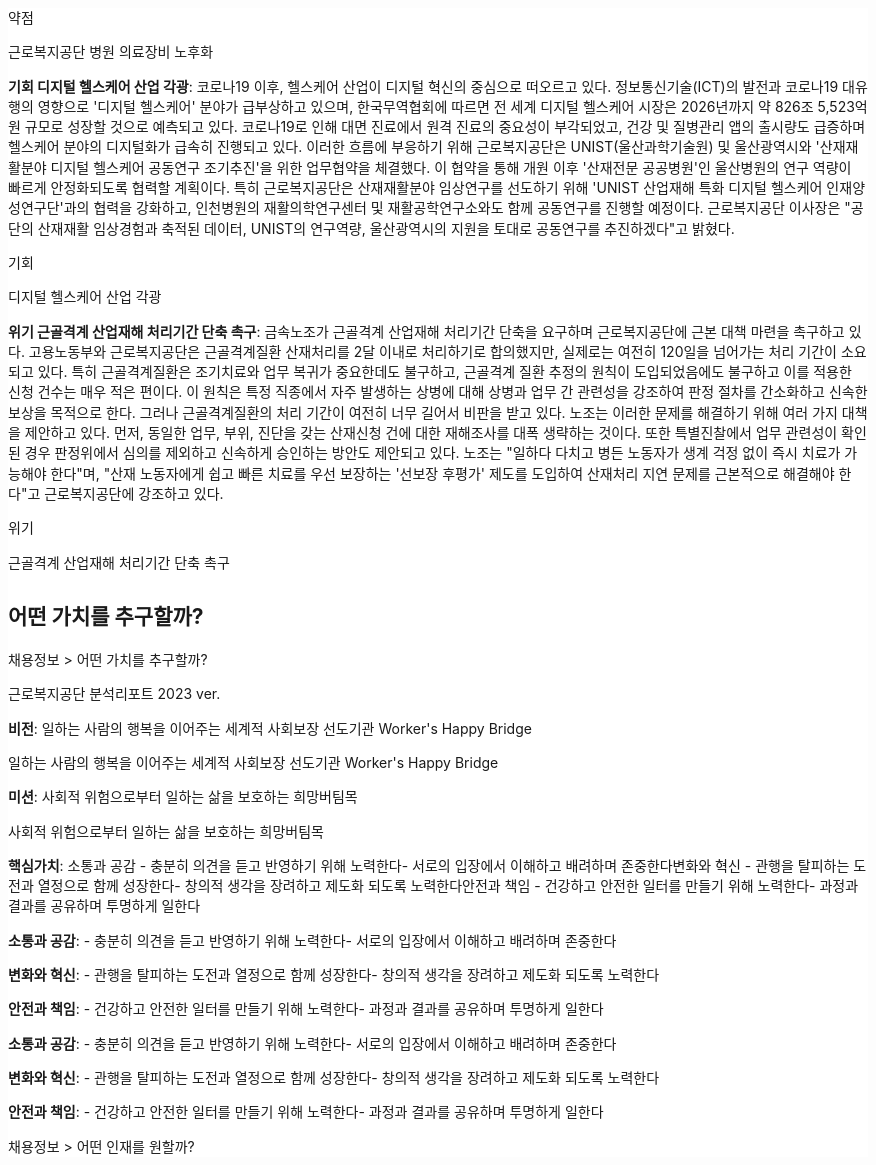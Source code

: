약점

근로복지공단 병원 의료장비 노후화

**기회 디지털 헬스케어 산업 각광**: 코로나19 이후, 헬스케어 산업이 디지털 혁신의 중심으로 떠오르고 있다. 정보통신기술(ICT)의 발전과 코로나19 대유행의 영향으로 '디지털 헬스케어' 분야가 급부상하고 있으며, 한국무역협회에 따르면 전 세계 디지털 헬스케어 시장은 2026년까지 약 826조 5,523억 원 규모로 성장할 것으로 예측되고 있다. 코로나19로 인해 대면 진료에서 원격 진료의 중요성이 부각되었고, 건강 및 질병관리 앱의 출시량도 급증하며 헬스케어 분야의 디지털화가 급속히 진행되고 있다. 이러한 흐름에 부응하기 위해 근로복지공단은 UNIST(울산과학기술원) 및 울산광역시와 '산재재활분야 디지털 헬스케어 공동연구 조기추진'을 위한 업무협약을 체결했다. 이 협약을 통해 개원 이후 '산재전문 공공병원'인 울산병원의 연구 역량이 빠르게 안정화되도록 협력할 계획이다. 특히 근로복지공단은 산재재활분야 임상연구를 선도하기 위해 'UNIST 산업재해 특화 디지털 헬스케어 인재양성연구단'과의 협력을 강화하고, 인천병원의 재활의학연구센터 및 재활공학연구소와도 함께 공동연구를 진행할 예정이다. 근로복지공단 이사장은 "공단의 산재재활 임상경험과 축적된 데이터, UNIST의 연구역량, 울산광역시의 지원을 토대로 공동연구를 추진하겠다"고 밝혔다.

기회

디지털 헬스케어 산업 각광

**위기 근골격계 산업재해 처리기간 단축 촉구**: 금속노조가 근골격계 산업재해 처리기간 단축을 요구하며 근로복지공단에 근본 대책 마련을 촉구하고 있다. 고용노동부와 근로복지공단은 근골격계질환 산재처리를 2달 이내로 처리하기로 합의했지만, 실제로는 여전히 120일을 넘어가는 처리 기간이 소요되고 있다. 특히 근골격계질환은 조기치료와 업무 복귀가 중요한데도 불구하고, 근골격계 질환 추정의 원칙이 도입되었음에도 불구하고 이를 적용한 신청 건수는 매우 적은 편이다. 이 원칙은 특정 직종에서 자주 발생하는 상병에 대해 상병과 업무 간 관련성을 강조하여 판정 절차를 간소화하고 신속한 보상을 목적으로 한다. 그러나 근골격계질환의 처리 기간이 여전히 너무 길어서 비판을 받고 있다. 노조는 이러한 문제를 해결하기 위해 여러 가지 대책을 제안하고 있다. 먼저, 동일한 업무, 부위, 진단을 갖는 산재신청 건에 대한 재해조사를 대폭 생략하는 것이다. 또한 특별진찰에서 업무 관련성이 확인된 경우 판정위에서 심의를 제외하고 신속하게 승인하는 방안도 제안되고 있다. 노조는 "일하다 다치고 병든 노동자가 생계 걱정 없이 즉시 치료가 가능해야 한다"며, "산재 노동자에게 쉽고 빠른 치료를 우선 보장하는 '선보장 후평가' 제도를 도입하여 산재처리 지연 문제를 근본적으로 해결해야 한다"고 근로복지공단에 강조하고 있다.

위기

근골격계 산업재해 처리기간 단축 촉구

## 어떤 가치를 추구할까?

채용정보 > 어떤 가치를 추구할까?

근로복지공단 분석리포트 2023 ver.

**비전**: 일하는 사람의 행복을 이어주는 세계적 사회보장 선도기관 Worker's Happy Bridge

일하는 사람의 행복을 이어주는 세계적 사회보장 선도기관 Worker's Happy Bridge

**미션**: 사회적 위험으로부터 일하는 삶을 보호하는 희망버팀목

사회적 위험으로부터 일하는 삶을 보호하는 희망버팀목



**핵심가치**: 소통과 공감 - 충분히 의견을 듣고 반영하기 위해 노력한다- 서로의 입장에서 이해하고 배려하며 존중한다변화와 혁신 - 관행을 탈피하는 도전과 열정으로 함께 성장한다- 창의적 생각을 장려하고 제도화 되도록 노력한다안전과 책임 - 건강하고 안전한 일터를 만들기 위해 노력한다- 과정과 결과를 공유하며 투명하게 일한다

**소통과 공감**: - 충분히 의견을 듣고 반영하기 위해 노력한다- 서로의 입장에서 이해하고 배려하며 존중한다

**변화와 혁신**: - 관행을 탈피하는 도전과 열정으로 함께 성장한다- 창의적 생각을 장려하고 제도화 되도록 노력한다

**안전과 책임**: - 건강하고 안전한 일터를 만들기 위해 노력한다- 과정과 결과를 공유하며 투명하게 일한다

**소통과 공감**: - 충분히 의견을 듣고 반영하기 위해 노력한다- 서로의 입장에서 이해하고 배려하며 존중한다

**변화와 혁신**: - 관행을 탈피하는 도전과 열정으로 함께 성장한다- 창의적 생각을 장려하고 제도화 되도록 노력한다

**안전과 책임**: - 건강하고 안전한 일터를 만들기 위해 노력한다- 과정과 결과를 공유하며 투명하게 일한다

채용정보 > 어떤 인재를 원할까?
